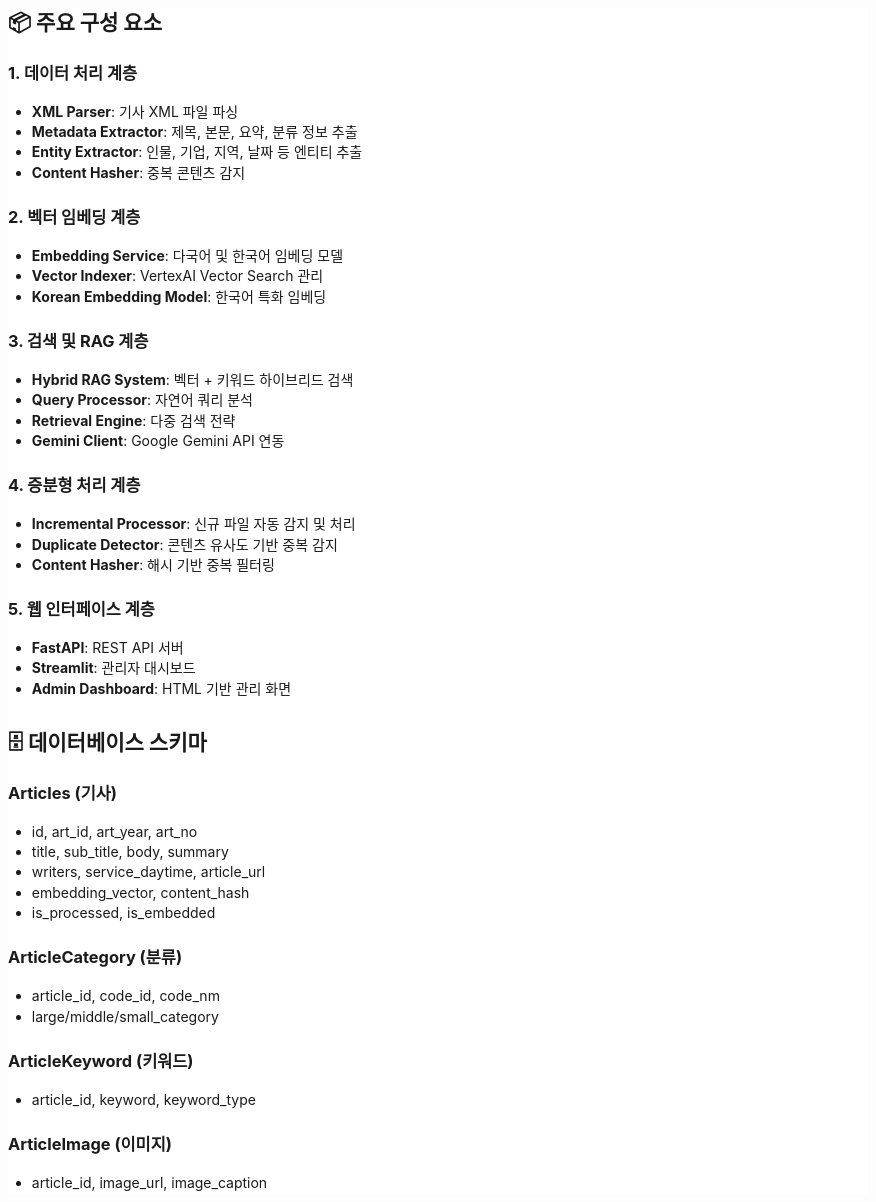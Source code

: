 ## 📦 주요 구성 요소

### 1. 데이터 처리 계층
- **XML Parser**: 기사 XML 파일 파싱
- **Metadata Extractor**: 제목, 본문, 요약, 분류 정보 추출
- **Entity Extractor**: 인물, 기업, 지역, 날짜 등 엔티티 추출
- **Content Hasher**: 중복 콘텐츠 감지

### 2. 벡터 임베딩 계층
- **Embedding Service**: 다국어 및 한국어 임베딩 모델
- **Vector Indexer**: VertexAI Vector Search 관리
- **Korean Embedding Model**: 한국어 특화 임베딩

### 3. 검색 및 RAG 계층
- **Hybrid RAG System**: 벡터 + 키워드 하이브리드 검색
- **Query Processor**: 자연어 쿼리 분석
- **Retrieval Engine**: 다중 검색 전략
- **Gemini Client**: Google Gemini API 연동

### 4. 증분형 처리 계층
- **Incremental Processor**: 신규 파일 자동 감지 및 처리
- **Duplicate Detector**: 콘텐츠 유사도 기반 중복 감지
- **Content Hasher**: 해시 기반 중복 필터링

### 5. 웹 인터페이스 계층
- **FastAPI**: REST API 서버
- **Streamlit**: 관리자 대시보드
- **Admin Dashboard**: HTML 기반 관리 화면

## 🗄️ 데이터베이스 스키마

### Articles (기사)
- id, art_id, art_year, art_no
- title, sub_title, body, summary
- writers, service_daytime, article_url
- embedding_vector, content_hash
- is_processed, is_embedded

### ArticleCategory (분류)
- article_id, code_id, code_nm
- large/middle/small_category

### ArticleKeyword (키워드)
- article_id, keyword, keyword_type

### ArticleImage (이미지)
- article_id, image_url, image_caption
